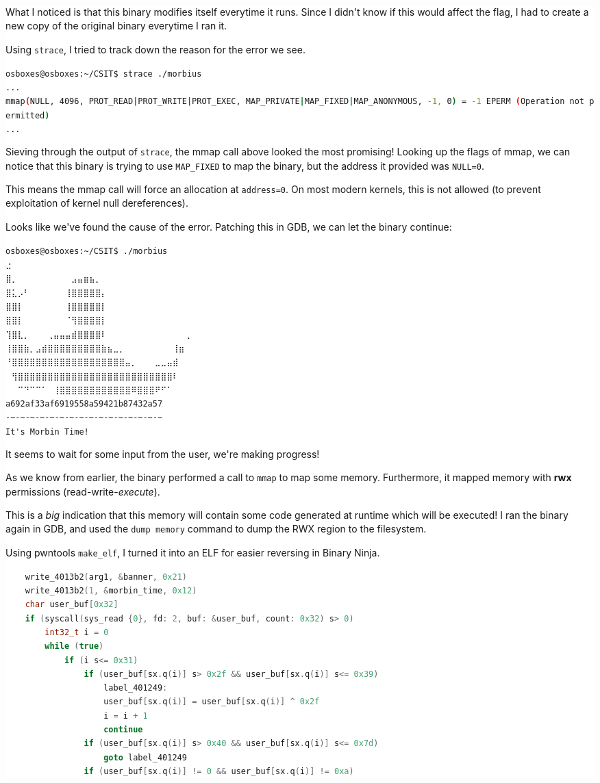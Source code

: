 What I noticed is that this binary modifies itself everytime it runs.
Since I didn't know if this would affect the flag, I had to create a new copy of the original binary everytime I ran it.

Using `strace`, I tried to track down the reason for the error we see.

```bash
osboxes@osboxes:~/CSIT$ strace ./morbius
...
mmap(NULL, 4096, PROT_READ|PROT_WRITE|PROT_EXEC, MAP_PRIVATE|MAP_FIXED|MAP_ANONYMOUS, -1, 0) = -1 EPERM (Operation not permitted)
...
```

Sieving through the output of `strace`, the mmap call above looked the most promising!
Looking up the flags of mmap, we can notice that this binary is trying to use `MAP_FIXED` to map the binary, but the address it provided was `NULL=0`.

This means the mmap call will force an allocation at `address=0`.
On most modern kernels, this is not allowed (to prevent exploitation of kernel null dereferences).

Looks like we've found the cause of the error.
Patching this in GDB, we can let the binary continue:

```
osboxes@osboxes:~/CSIT$ ./morbius
⣐⠀⠀⠀⠀⠀⠀⠀⠀⠀⠀⠀⠀⠀⠀⠀⠀⠀⠀⠀⠀⠀⠀⠀⠀⠀⠀⠀⠀⠀⠀⠀⠀⠀
⣿⡀⠀⠀⠀⠀⠀⠀⠀⠀⠀⣠⣤⣶⣦⡀⠀⠀⠀⠀⠀⠀⠀⠀⠀⠀⠀⠀⠀⠀⠀⠀⠀
⣿⣅⡠⠃⠀⠀⠀⠀⠀⠀⢸⣿⣿⣿⣿⣿⡄⠀⠀⠀⠀⠀⠀⠀⠀⠀⠀⠀⠀⠀⠀⠀
⣿⣿⡇⠀⠀⠀⠀⠀⠀⠀⢸⣿⣿⣿⣿⣿⡇⠀⠀⠀⠀⠀⠀⠀⠀⠀⠀⠀⠀⠀⠀⠀
⣿⣿⡇⠀⠀⠀⠀⠀⠀⠀⠈⢻⣿⣿⣿⣿⡇⠀⠀⠀⠀⠀⠀⠀⠀⠀⠀⠀⠀⠀⠀⠀
⢹⣿⣇⡀⠀⠀⠀⢀⣤⣤⣤⣾⣿⣿⣿⣿⠇⠀⠀⠀⠀⠀⠀⠀⠀⠀⠀⠀⠀⠀⢀
⢸⣿⣿⣷⡀⣠⣾⣿⣿⣿⣿⣿⣿⣿⣿⣿⣷⣦⣀⡀⠀⠀⠀⠀⠀⠀⠀⠀⢸⣶
⠘⣿⣿⣿⣿⣿⣿⣿⣿⣿⣿⣿⣿⣿⣿⣿⣿⣿⣿⣿⣤⡀⠀⠀⠀⣀⣀⣤⣾
⠀⢻⣿⣿⣿⣿⣿⣿⣿⣿⣿⣿⣿⣿⣿⣿⣿⣿⣿⣿⣿⣿⣿⣿⣿⣿⣿⣿⠇
⠀⠀⠉⠙⠉⠉⠁⠀⢸⣿⣿⣿⣿⣿⣿⣿⣿⣿⣿⣿⣿⠿⣿⣿⣿⠟⠋⠁⠀⠀
a692af33af6919558a59421b87432a57
-~-~-~-~-~-~-~-~-~-~-~-~-~-~-~-~
It's Morbin Time!
```

It seems to wait for some input from the user, we're making progress!

As we know from earlier, the binary performed a call to `mmap` to map some memory.
Furthermore, it mapped memory with **rwx** permissions (read-write-*execute*).

This is a *big* indication that this memory will contain some code generated at runtime which will be executed!
I ran the binary again in GDB, and used the `dump memory` command to dump the RWX region to the filesystem.

Using pwntools `make_elf`, I turned it into an ELF for easier reversing in Binary Ninja.

```c
    write_4013b2(arg1, &banner, 0x21)
    write_4013b2(1, &morbin_time, 0x12)
    char user_buf[0x32]
    if (syscall(sys_read {0}, fd: 2, buf: &user_buf, count: 0x32) s> 0)
        int32_t i = 0
        while (true)
            if (i s<= 0x31)
                if (user_buf[sx.q(i)] s> 0x2f && user_buf[sx.q(i)] s<= 0x39)
                    label_401249:
                    user_buf[sx.q(i)] = user_buf[sx.q(i)] ^ 0x2f
                    i = i + 1
                    continue
                if (user_buf[sx.q(i)] s> 0x40 && user_buf[sx.q(i)] s<= 0x7d)
                    goto label_401249
                if (user_buf[sx.q(i)] != 0 && user_buf[sx.q(i)] != 0xa)
```